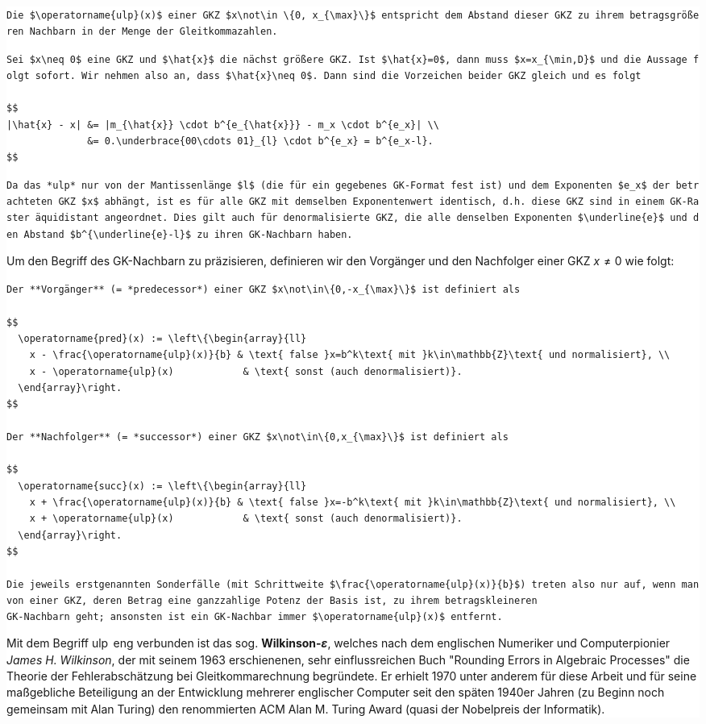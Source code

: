 ```{prf:lemma}
Die $\operatorname{ulp}(x)$ einer GKZ $x\not\in \{0, x_{\max}\}$ entspricht dem Abstand dieser GKZ zu ihrem betragsgrößeren Nachbarn in der Menge der Gleitkommazahlen.
```
```{prf:proof}
Sei $x\neq 0$ eine GKZ und $\hat{x}$ die nächst größere GKZ. Ist $\hat{x}=0$, dann muss $x=x_{\min,D}$ und die Aussage folgt sofort. Wir nehmen also an, dass $\hat{x}\neq 0$. Dann sind die Vorzeichen beider GKZ gleich und es folgt

$$
|\hat{x} - x| &= |m_{\hat{x}} \cdot b^{e_{\hat{x}}} - m_x \cdot b^{e_x}| \\
              &= 0.\underbrace{00\cdots 01}_{l} \cdot b^{e_x} = b^{e_x-l}.
$$
```

```{note}
Da das *ulp* nur von der Mantissenlänge $l$ (die für ein gegebenes GK-Format fest ist) und dem Exponenten $e_x$ der betrachteten GKZ $x$ abhängt, ist es für alle GKZ mit demselben Exponentenwert identisch, d.h. diese GKZ sind in einem GK-Raster äquidistant angeordnet. Dies gilt auch für denormalisierte GKZ, die alle denselben Exponenten $\underline{e}$ und den Abstand $b^{\underline{e}-l}$ zu ihren GK-Nachbarn haben.
```

Um den Begriff des GK-Nachbarn zu präzisieren, definieren wir den Vorgänger und den Nachfolger einer GKZ $x \neq 0$ wie folgt:

```{prf:definition} GK-Nachbarn
Der **Vorgänger** (= *predecessor*) einer GKZ $x\not\in\{0,-x_{\max}\}$ ist definiert als

$$
  \operatorname{pred}(x) := \left\{\begin{array}{ll}
    x - \frac{\operatorname{ulp}(x)}{b} & \text{ false }x=b^k\text{ mit }k\in\mathbb{Z}\text{ und normalisiert}, \\
    x - \operatorname{ulp}(x)            & \text{ sonst (auch denormalisiert)}.
  \end{array}\right.
$$

Der **Nachfolger** (= *successor*) einer GKZ $x\not\in\{0,x_{\max}\}$ ist definiert als

$$
  \operatorname{succ}(x) := \left\{\begin{array}{ll}
    x + \frac{\operatorname{ulp}(x)}{b} & \text{ false }x=-b^k\text{ mit }k\in\mathbb{Z}\text{ und normalisiert}, \\
    x + \operatorname{ulp}(x)            & \text{ sonst (auch denormalisiert)}.
  \end{array}\right.
$$

Die jeweils erstgenannten Sonderfälle (mit Schrittweite $\frac{\operatorname{ulp}(x)}{b}$) treten also nur auf, wenn man
von einer GKZ, deren Betrag eine ganzzahlige Potenz der Basis ist, zu ihrem betragskleineren
GK-Nachbarn geht; ansonsten ist ein GK-Nachbar immer $\operatorname{ulp}(x)$ entfernt.
```

Mit dem Begriff $\operatorname{ulp}$ eng verbunden ist das sog. **Wilkinson-$\varepsilon$**, welches nach dem englischen
Numeriker und Computerpionier *James H. Wilkinson*, der mit seinem 1963 erschienenen, sehr
einflussreichen Buch "Rounding Errors in Algebraic Processes" die Theorie der Fehlerabschätzung
bei Gleitkommarechnung begründete. Er erhielt 1970 unter anderem für diese Arbeit und
für seine maßgebliche Beteiligung an der Entwicklung mehrerer englischer Computer seit den
späten 1940er Jahren (zu Beginn noch gemeinsam mit Alan Turing) den renommierten ACM
Alan M. Turing Award (quasi der Nobelpreis der Informatik).
